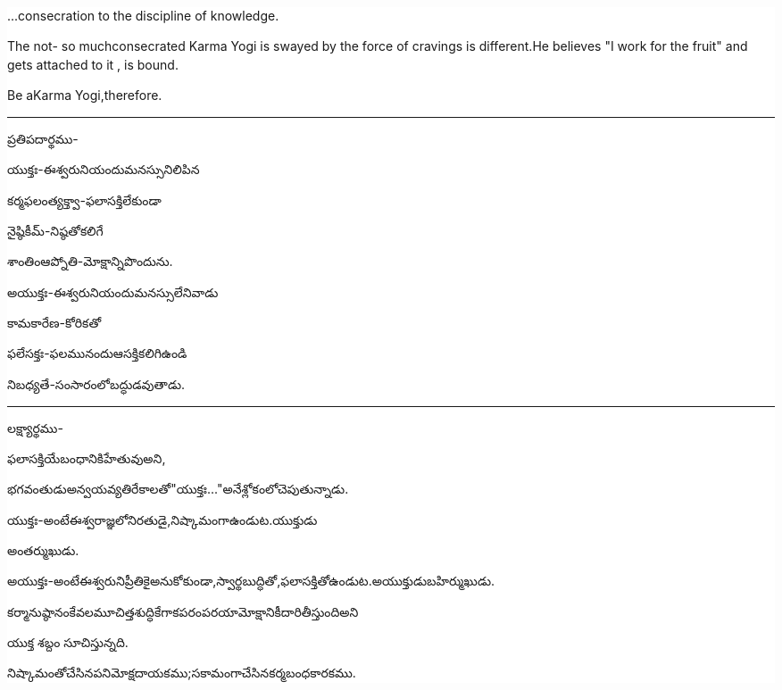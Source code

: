 ...consecration to the discipline of knowledge.



The not- so muchconsecrated Karma Yogi is swayed by the force of cravings is different.He believes "I work for the fruit" and gets attached to it , is bound.



Be aKarma Yogi,therefore.

____________________________



ప్రతిపదార్థము-

యుక్తః-ఈశ్వరునియందుమనస్సునిలిపిన



కర్మఫలంత్యక్త్వా-ఫలాసక్తిలేకుండా

నైష్ఠికీమ్-నిష్ఠతోకలిగే



శాంతింఆప్నోతి-మోక్షాన్నిపొందును.

అయుక్తః-ఈశ్వరునియందుమనస్సులేనివాడు



కామకారేణ-కోరికతో



ఫలేసక్తః-ఫలమునందుఆసక్తికలిగిఉండి



నిబధ్యతే-సంసారంలోబద్ధుడవుతాడు.

____________________________



లక్ష్యార్థము-



ఫలాసక్తియేబంధానికిహేతువుఅని,

భగవంతుడుఅన్వయవ్యతిరేకాలతో"యుక్తః..."అనేశ్లోకంలోచెపుతున్నాడు.



యుక్తః-అంటేఈశ్వరాజ్ఞలోనిరతుడై,నిష్కామంగాఉండుట.యుక్తుడు

అంతర్ముఖుడు.



అయుక్తః-అంటేఈశ్వరునిప్రీతికైఅనుకోకుండా,స్వార్థబుద్ధితో,ఫలాసక్తితోఉండుట.అయుక్తుడుబహిర్ముఖుడు.



కర్మానుష్ఠానంకేవలమూచిత్తశుద్ధికేగాకపరంపరయామోక్షానికీదారితీస్తుందిఅని

యుక్త శబ్దం సూచిస్తున్నది.

నిష్కామంతోచేసినపనిమోక్షదాయకము;సకామంగాచేసినకర్మబంధకారకము.
